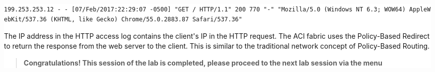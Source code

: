```
199.253.253.12 - - [07/Feb/2017:22:29:07 -0500] "GET / HTTP/1.1" 200 770 "-" "Mozilla/5.0 (Windows NT 6.3; WOW64) AppleWebKit/537.36 (KHTML, like Gecko) Chrome/55.0.2883.87 Safari/537.36"
```  

The IP address in the HTTP access log contains the client's IP in the HTTP request. The ACI fabric uses the Policy-Based Redirect to return the response from the web server to the client. This is similar to the traditional network concept of Policy-Based Routing. 

>**Congratulations! This session of the lab is completed, please proceed to the next lab session via the menu**